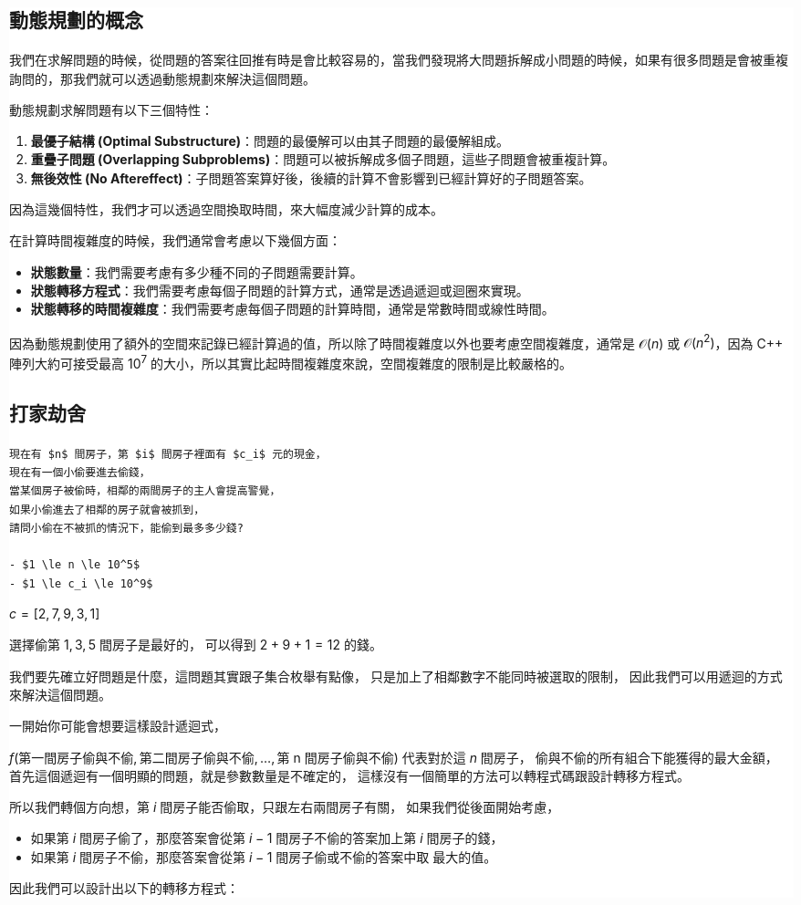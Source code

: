 ## 動態規劃的概念

我們在求解問題的時候，從問題的答案往回推有時是會比較容易的，當我們發現將大問題拆解成小問題的時候，如果有很多問題是會被重複詢問的，那我們就可以透過動態規劃來解決這個問題。

動態規劃求解問題有以下三個特性：
1. **最優子結構 (Optimal Substructure)**：問題的最優解可以由其子問題的最優解組成。
2. **重疊子問題 (Overlapping Subproblems)**：問題可以被拆解成多個子問題，這些子問題會被重複計算。
3. **無後效性 (No Aftereffect)**：子問題答案算好後，後續的計算不會影響到已經計算好的子問題答案。

因為這幾個特性，我們才可以透過空間換取時間，來大幅度減少計算的成本。

在計算時間複雜度的時候，我們通常會考慮以下幾個方面：
- **狀態數量**：我們需要考慮有多少種不同的子問題需要計算。
- **狀態轉移方程式**：我們需要考慮每個子問題的計算方式，通常是透過遞迴或迴圈來實現。
- **狀態轉移的時間複雜度**：我們需要考慮每個子問題的計算時間，通常是常數時間或線性時間。

因為動態規劃使用了額外的空間來記錄已經計算過的值，所以除了時間複雜度以外也要考慮空間複雜度，通常是 $\mathcal{O}(n)$ 或 $\mathcal{O}(n^2)$，因為 C++ 陣列大約可接受最高 $10^7$ 的大小，所以其實比起時間複雜度來說，空間複雜度的限制是比較嚴格的。

## 打家劫舍

~~~admonish info title=""
現在有 $n$ 間房子，第 $i$ 間房子裡面有 $c_i$ 元的現金，
現在有一個小偷要進去偷錢，
當某個房子被偷時，相鄰的兩間房子的主人會提高警覺，
如果小偷進去了相鄰的房子就會被抓到，
請問小偷在不被抓的情況下，能偷到最多多少錢?

- $1 \le n \le 10^5$
- $1 \le c_i \le 10^9$
~~~

$c = [2, 7, 9, 3, 1]$

選擇偷第 $1, 3, 5$ 間房子是最好的，
可以得到 $2 + 9 + 1 = 12$ 的錢。

我們要先確立好問題是什麼，這問題其實跟子集合枚舉有點像，
只是加上了相鄰數字不能同時被選取的限制，
因此我們可以用遞迴的方式來解決這個問題。

一開始你可能會想要這樣設計遞迴式，

$f(\text{第一間房子偷與不偷}, \text{第二間房子偷與不偷}, \ldots, \text{第 n 間房子偷與不偷})$ 代表對於這 $n$ 間房子，
偷與不偷的所有組合下能獲得的最大金額，
首先這個遞迴有一個明顯的問題，就是參數數量是不確定的，
這樣沒有一個簡單的方法可以轉程式碼跟設計轉移方程式。

所以我們轉個方向想，第 $i$ 間房子能否偷取，只跟左右兩間房子有關，
如果我們從後面開始考慮，
- 如果第 $i$ 間房子偷了，那麼答案會從第 $i-1$ 間房子不偷的答案加上第 $i$ 間房子的錢，
- 如果第 $i$ 間房子不偷，那麼答案會從第 $i-1$ 間房子偷或不偷的答案中取
最大的值。

因此我們可以設計出以下的轉移方程式：
